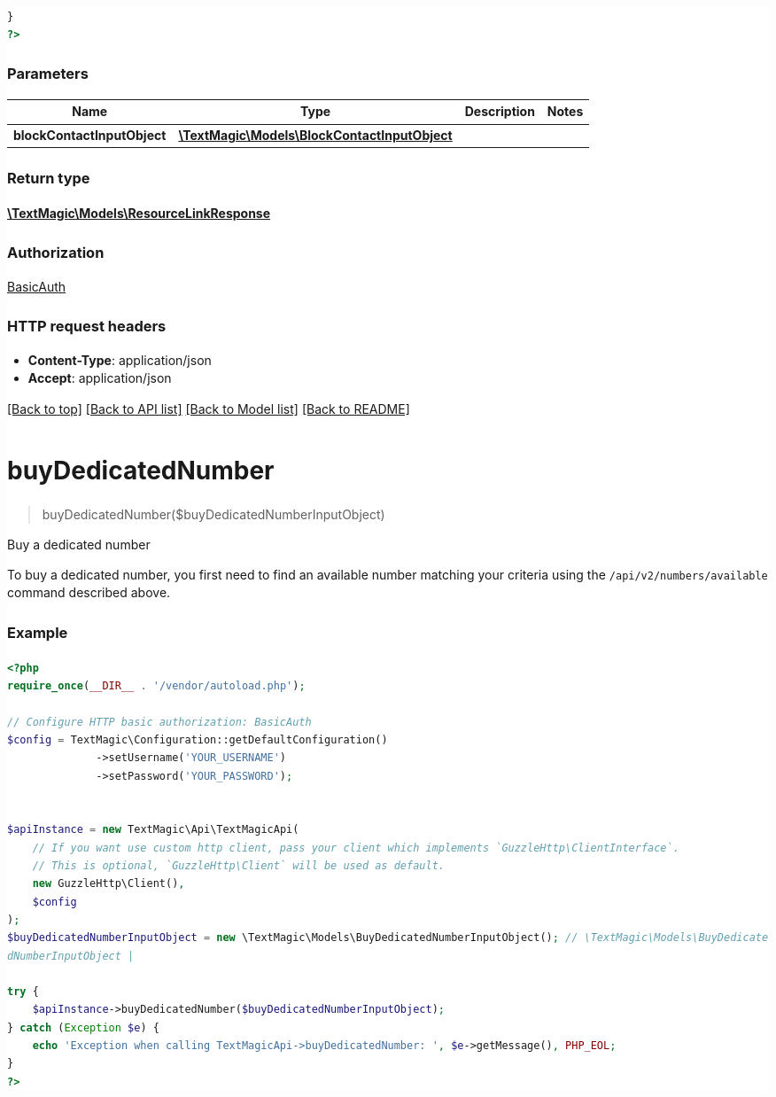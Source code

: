 ```php
}
?>
```

### Parameters

Name | Type | Description  | Notes
------------- | ------------- | ------------- | -------------
 **blockContactInputObject** | [**\TextMagic\Models\BlockContactInputObject**](../Model/BlockContactInputObject.md)|  |

### Return type

[**\TextMagic\Models\ResourceLinkResponse**](../Model/ResourceLinkResponse.md)

### Authorization

[BasicAuth](../../README.md#BasicAuth)

### HTTP request headers

 - **Content-Type**: application/json
 - **Accept**: application/json

[[Back to top]](#) [[Back to API list]](../../README.md#documentation-for-api-endpoints) [[Back to Model list]](../../README.md#documentation-for-models) [[Back to README]](../../README.md)

# **buyDedicatedNumber**
> buyDedicatedNumber($buyDedicatedNumberInputObject)

Buy a dedicated number

To buy a dedicated number, you first need to find an available number matching your criteria using the `/api/v2/numbers/available` command described above.

### Example
```php
<?php
require_once(__DIR__ . '/vendor/autoload.php');

// Configure HTTP basic authorization: BasicAuth
$config = TextMagic\Configuration::getDefaultConfiguration()
              ->setUsername('YOUR_USERNAME')
              ->setPassword('YOUR_PASSWORD');


$apiInstance = new TextMagic\Api\TextMagicApi(
    // If you want use custom http client, pass your client which implements `GuzzleHttp\ClientInterface`.
    // This is optional, `GuzzleHttp\Client` will be used as default.
    new GuzzleHttp\Client(),
    $config
);
$buyDedicatedNumberInputObject = new \TextMagic\Models\BuyDedicatedNumberInputObject(); // \TextMagic\Models\BuyDedicatedNumberInputObject | 

try {
    $apiInstance->buyDedicatedNumber($buyDedicatedNumberInputObject);
} catch (Exception $e) {
    echo 'Exception when calling TextMagicApi->buyDedicatedNumber: ', $e->getMessage(), PHP_EOL;
}
?>
```
